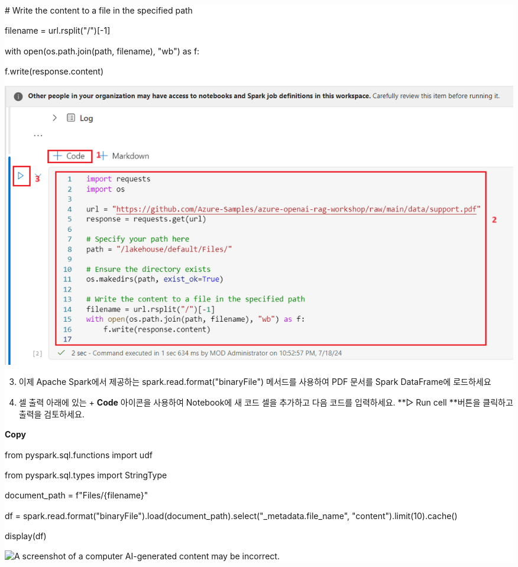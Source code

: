 \# Write the content to a file in the specified path

filename = url.rsplit("/")\[-1\]

with open(os.path.join(path, filename), "wb") as f:

f.write(response.content)

![](./media/image51.png)

3.  이제 Apache Spark에서 제공하는 spark.read.format("binaryFile")
    메서드를 사용하여 PDF 문서를 Spark DataFrame에 로드하세요

4.  셀 출력 아래에 있는 + **Code** 아이콘을 사용하여 Notebook에 새 코드
    셀을 추가하고 다음 코드를 입력하세요. **▷ Run cell **버튼을 클릭하고
    출력을 검토하세요.

**Copy**

from pyspark.sql.functions import udf

from pyspark.sql.types import StringType

document_path = f"Files/{filename}"

df =
spark.read.format("binaryFile").load(document_path).select("\_metadata.file_name",
"content").limit(10).cache()

display(df)

![A screenshot of a computer AI-generated content may be
incorrect.](./media/image52.png)
